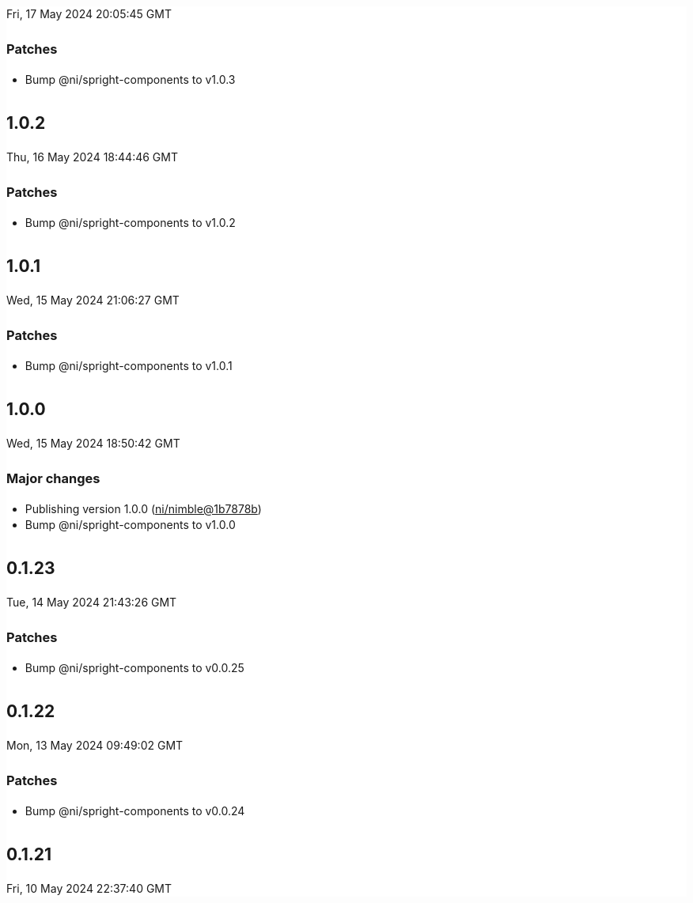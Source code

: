 Fri, 17 May 2024 20:05:45 GMT

### Patches

- Bump @ni/spright-components to v1.0.3

## 1.0.2

Thu, 16 May 2024 18:44:46 GMT

### Patches

- Bump @ni/spright-components to v1.0.2

## 1.0.1

Wed, 15 May 2024 21:06:27 GMT

### Patches

- Bump @ni/spright-components to v1.0.1

## 1.0.0

Wed, 15 May 2024 18:50:42 GMT

### Major changes

- Publishing version 1.0.0 ([ni/nimble@1b7878b](https://github.com/ni/nimble/commit/1b7878b6ea02439299d77219762235972a07f276))
- Bump @ni/spright-components to v1.0.0

## 0.1.23

Tue, 14 May 2024 21:43:26 GMT

### Patches

- Bump @ni/spright-components to v0.0.25

## 0.1.22

Mon, 13 May 2024 09:49:02 GMT

### Patches

- Bump @ni/spright-components to v0.0.24

## 0.1.21

Fri, 10 May 2024 22:37:40 GMT
